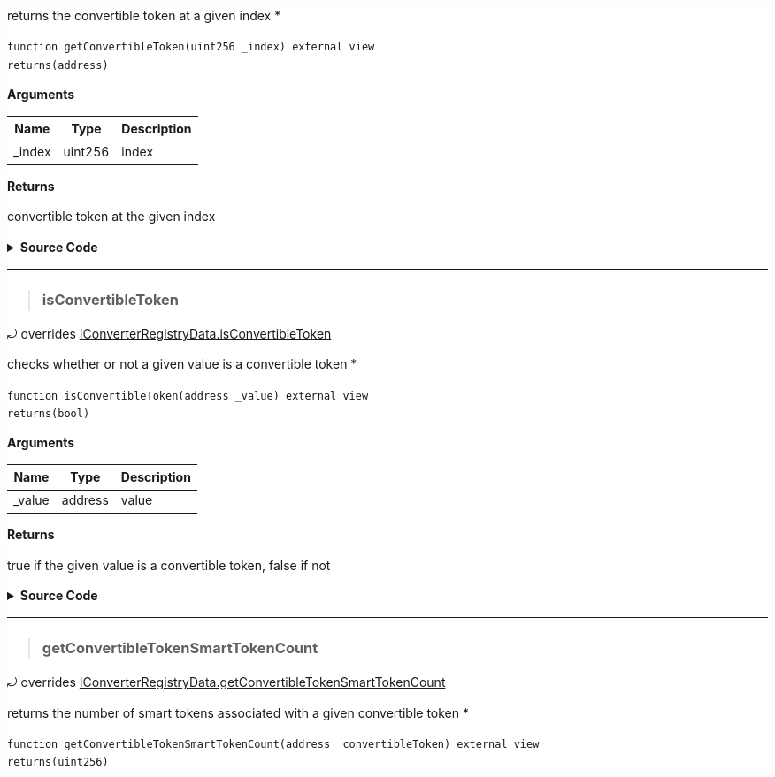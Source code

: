 returns the convertible token at a given index
	 *

```solidity
function getConvertibleToken(uint256 _index) external view
returns(address)
```

**Arguments**

| Name        | Type           | Description  |
| ------------- |------------- | -----|
| _index | uint256 | index | 

**Returns**

convertible token at the given index

<details><summary><strong>Source Code</strong></summary></details>

---    

> ### isConvertibleToken

⤾ overrides [IConverterRegistryData.isConvertibleToken](IConverterRegistryData.md#.isconvertibletoken)

checks whether or not a given value is a convertible token
	 *

```solidity
function isConvertibleToken(address _value) external view
returns(bool)
```

**Arguments**

| Name        | Type           | Description  |
| ------------- |------------- | -----|
| _value | address | value | 

**Returns**

true if the given value is a convertible token, false if not

<details><summary><strong>Source Code</strong></summary></details>

---    

> ### getConvertibleTokenSmartTokenCount

⤾ overrides [IConverterRegistryData.getConvertibleTokenSmartTokenCount](IConverterRegistryData.md#.getconvertibletokensmarttokencount)

returns the number of smart tokens associated with a given convertible token
	 *

```solidity
function getConvertibleTokenSmartTokenCount(address _convertibleToken) external view
returns(uint256)
```
